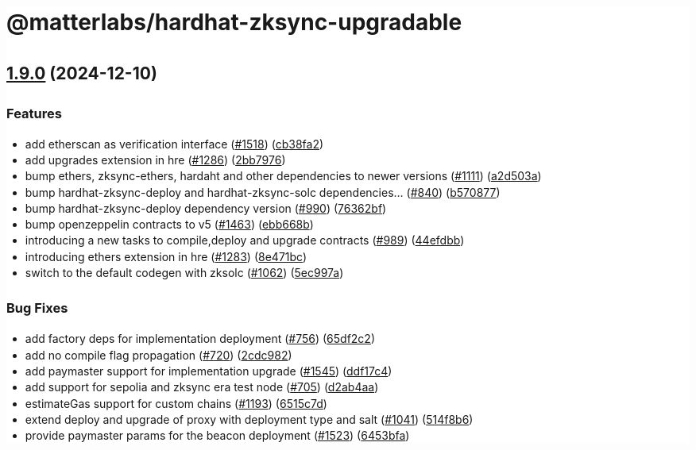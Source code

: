 # @matterlabs/hardhat-zksync-upgradable

## [1.9.0](https://github.com/zkbusiness/hardhat-zksync/compare/@matterlabs/hardhat-zksync-upgradable-v1.8.2...@matterlabs/hardhat-zksync-upgradable-v1.9.0) (2024-12-10)


### Features

* add etherscan as verification interface ([#1518](https://github.com/zkbusiness/hardhat-zksync/issues/1518)) ([cb38fa2](https://github.com/zkbusiness/hardhat-zksync/commit/cb38fa2f87d524de89106f4727e13a446d1be936))
* add upgrades extension in hre ([#1286](https://github.com/zkbusiness/hardhat-zksync/issues/1286)) ([2bb7976](https://github.com/zkbusiness/hardhat-zksync/commit/2bb7976cde6b87113930b7a492de56749fb1f1da))
* bump ethers, zksync-ethers, hardaht and other dependencies to newer versions ([#1111](https://github.com/zkbusiness/hardhat-zksync/issues/1111)) ([a2d503a](https://github.com/zkbusiness/hardhat-zksync/commit/a2d503abe3f504859651f22998046576eddf6579))
* bump hardhat-zksync-deploy and hardhat-zksync-solc dependencies… ([#840](https://github.com/zkbusiness/hardhat-zksync/issues/840)) ([b570877](https://github.com/zkbusiness/hardhat-zksync/commit/b570877c78c74f3c88c7e62498e5f477d4ada616))
* bump hardhat-zksync-deploy dependency version ([#990](https://github.com/zkbusiness/hardhat-zksync/issues/990)) ([76362bf](https://github.com/zkbusiness/hardhat-zksync/commit/76362bf435a2af5294a9106370f9c9faaaccdd17))
* bump openzeppelin contracts to v5 ([#1463](https://github.com/zkbusiness/hardhat-zksync/issues/1463)) ([ebb668b](https://github.com/zkbusiness/hardhat-zksync/commit/ebb668b0f88a39f23009d8697bb6d7e534d46928))
* introducing a new tasks to compile,deploy and upgrade contracts ([#989](https://github.com/zkbusiness/hardhat-zksync/issues/989)) ([44efdbb](https://github.com/zkbusiness/hardhat-zksync/commit/44efdbb5aff55af1a8f7ab0cf514c2a88a042db4))
* introducing ethers extension in hre ([#1283](https://github.com/zkbusiness/hardhat-zksync/issues/1283)) ([8e471bc](https://github.com/zkbusiness/hardhat-zksync/commit/8e471bcbbbf1ee712fe79cd5d5782c11e52e3b75))
* switch to the default codegen with zksolc ([#1062](https://github.com/zkbusiness/hardhat-zksync/issues/1062)) ([5ec997a](https://github.com/zkbusiness/hardhat-zksync/commit/5ec997aaa83ba18d978f10b96f489513f6c4dd9f))


### Bug Fixes

* add factory deps for implementation deployment ([#756](https://github.com/zkbusiness/hardhat-zksync/issues/756)) ([65df2c2](https://github.com/zkbusiness/hardhat-zksync/commit/65df2c21a5446f46a32cebf4bb450385c04b0086))
* add no compile flag propagation ([#720](https://github.com/zkbusiness/hardhat-zksync/issues/720)) ([2cdc982](https://github.com/zkbusiness/hardhat-zksync/commit/2cdc982e31f6816feecc585e57354c08800b44d6))
* add paymaster support for implementation upgrade ([#1545](https://github.com/zkbusiness/hardhat-zksync/issues/1545)) ([ddf17c4](https://github.com/zkbusiness/hardhat-zksync/commit/ddf17c4bc7722e50cb0521148310981c2bd1034f))
* add support for sepolia and zksync era test node ([#705](https://github.com/zkbusiness/hardhat-zksync/issues/705)) ([d2ab4aa](https://github.com/zkbusiness/hardhat-zksync/commit/d2ab4aa6f469e4ecb7531f516b38c1f64bf0ca6f))
* estimateGas support for custom chains ([#1193](https://github.com/zkbusiness/hardhat-zksync/issues/1193)) ([6515c7d](https://github.com/zkbusiness/hardhat-zksync/commit/6515c7d5e9c70e7dc393d531c56b613ba714af18))
* extend deploy and upgrade of proxy with deployment type and salt ([#1041](https://github.com/zkbusiness/hardhat-zksync/issues/1041)) ([514f8b6](https://github.com/zkbusiness/hardhat-zksync/commit/514f8b6e40470e3a9f82d974ccc6a5c589914db9))
* provide paymaster params for the beacon deployment ([#1523](https://github.com/zkbusiness/hardhat-zksync/issues/1523)) ([6453bfa](https://github.com/zkbusiness/hardhat-zksync/commit/6453bfa4ade4ad31879fd99f4556b1e727088927))